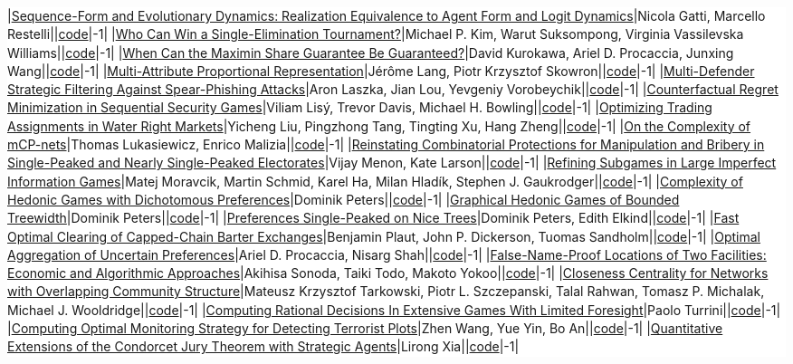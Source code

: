|[Sequence-Form and Evolutionary Dynamics: Realization Equivalence to Agent Form and Logit Dynamics](http://www.aaai.org/ocs/index.php/AAAI/AAAI16/paper/view/11891)|Nicola Gatti, Marcello Restelli||[code](https://paperswithcode.com/search?q_meta=&q_type=&q=Sequence-Form+and+Evolutionary+Dynamics:+Realization+Equivalence+to+Agent+Form+and+Logit+Dynamics)|-1|
|[Who Can Win a Single-Elimination Tournament?](http://www.aaai.org/ocs/index.php/AAAI/AAAI16/paper/view/12194)|Michael P. Kim, Warut Suksompong, Virginia Vassilevska Williams||[code](https://paperswithcode.com/search?q_meta=&q_type=&q=Who+Can+Win+a+Single-Elimination+Tournament?)|-1|
|[When Can the Maximin Share Guarantee Be Guaranteed?](http://www.aaai.org/ocs/index.php/AAAI/AAAI16/paper/view/12282)|David Kurokawa, Ariel D. Procaccia, Junxing Wang||[code](https://paperswithcode.com/search?q_meta=&q_type=&q=When+Can+the+Maximin+Share+Guarantee+Be+Guaranteed?)|-1|
|[Multi-Attribute Proportional Representation](http://www.aaai.org/ocs/index.php/AAAI/AAAI16/paper/view/12002)|Jérôme Lang, Piotr Krzysztof Skowron||[code](https://paperswithcode.com/search?q_meta=&q_type=&q=Multi-Attribute+Proportional+Representation)|-1|
|[Multi-Defender Strategic Filtering Against Spear-Phishing Attacks](http://www.aaai.org/ocs/index.php/AAAI/AAAI16/paper/view/11876)|Aron Laszka, Jian Lou, Yevgeniy Vorobeychik||[code](https://paperswithcode.com/search?q_meta=&q_type=&q=Multi-Defender+Strategic+Filtering+Against+Spear-Phishing+Attacks)|-1|
|[Counterfactual Regret Minimization in Sequential Security Games](http://www.aaai.org/ocs/index.php/AAAI/AAAI16/paper/view/12469)|Viliam Lisý, Trevor Davis, Michael H. Bowling||[code](https://paperswithcode.com/search?q_meta=&q_type=&q=Counterfactual+Regret+Minimization+in+Sequential+Security+Games)|-1|
|[Optimizing Trading Assignments in Water Right Markets](http://www.aaai.org/ocs/index.php/AAAI/AAAI16/paper/view/11816)|Yicheng Liu, Pingzhong Tang, Tingting Xu, Hang Zheng||[code](https://paperswithcode.com/search?q_meta=&q_type=&q=Optimizing+Trading+Assignments+in+Water+Right+Markets)|-1|
|[On the Complexity of mCP-nets](http://www.aaai.org/ocs/index.php/AAAI/AAAI16/paper/view/12239)|Thomas Lukasiewicz, Enrico Malizia||[code](https://paperswithcode.com/search?q_meta=&q_type=&q=On+the+Complexity+of+mCP-nets)|-1|
|[Reinstating Combinatorial Protections for Manipulation and Bribery in Single-Peaked and Nearly Single-Peaked Electorates](http://www.aaai.org/ocs/index.php/AAAI/AAAI16/paper/view/12048)|Vijay Menon, Kate Larson||[code](https://paperswithcode.com/search?q_meta=&q_type=&q=Reinstating+Combinatorial+Protections+for+Manipulation+and+Bribery+in+Single-Peaked+and+Nearly+Single-Peaked+Electorates)|-1|
|[Refining Subgames in Large Imperfect Information Games](http://www.aaai.org/ocs/index.php/AAAI/AAAI16/paper/view/12102)|Matej Moravcik, Martin Schmid, Karel Ha, Milan Hladík, Stephen J. Gaukrodger||[code](https://paperswithcode.com/search?q_meta=&q_type=&q=Refining+Subgames+in+Large+Imperfect+Information+Games)|-1|
|[Complexity of Hedonic Games with Dichotomous Preferences](http://www.aaai.org/ocs/index.php/AAAI/AAAI16/paper/view/12401)|Dominik Peters||[code](https://paperswithcode.com/search?q_meta=&q_type=&q=Complexity+of+Hedonic+Games+with+Dichotomous+Preferences)|-1|
|[Graphical Hedonic Games of Bounded Treewidth](http://www.aaai.org/ocs/index.php/AAAI/AAAI16/paper/view/12400)|Dominik Peters||[code](https://paperswithcode.com/search?q_meta=&q_type=&q=Graphical+Hedonic+Games+of+Bounded+Treewidth)|-1|
|[Preferences Single-Peaked on Nice Trees](http://www.aaai.org/ocs/index.php/AAAI/AAAI16/paper/view/12410)|Dominik Peters, Edith Elkind||[code](https://paperswithcode.com/search?q_meta=&q_type=&q=Preferences+Single-Peaked+on+Nice+Trees)|-1|
|[Fast Optimal Clearing of Capped-Chain Barter Exchanges](http://www.aaai.org/ocs/index.php/AAAI/AAAI16/paper/view/12494)|Benjamin Plaut, John P. Dickerson, Tuomas Sandholm||[code](https://paperswithcode.com/search?q_meta=&q_type=&q=Fast+Optimal+Clearing+of+Capped-Chain+Barter+Exchanges)|-1|
|[Optimal Aggregation of Uncertain Preferences](http://www.aaai.org/ocs/index.php/AAAI/AAAI16/paper/view/11821)|Ariel D. Procaccia, Nisarg Shah||[code](https://paperswithcode.com/search?q_meta=&q_type=&q=Optimal+Aggregation+of+Uncertain+Preferences)|-1|
|[False-Name-Proof Locations of Two Facilities: Economic and Algorithmic Approaches](http://www.aaai.org/ocs/index.php/AAAI/AAAI16/paper/view/12081)|Akihisa Sonoda, Taiki Todo, Makoto Yokoo||[code](https://paperswithcode.com/search?q_meta=&q_type=&q=False-Name-Proof+Locations+of+Two+Facilities:+Economic+and+Algorithmic+Approaches)|-1|
|[Closeness Centrality for Networks with Overlapping Community Structure](http://www.aaai.org/ocs/index.php/AAAI/AAAI16/paper/view/12149)|Mateusz Krzysztof Tarkowski, Piotr L. Szczepanski, Talal Rahwan, Tomasz P. Michalak, Michael J. Wooldridge||[code](https://paperswithcode.com/search?q_meta=&q_type=&q=Closeness+Centrality+for+Networks+with+Overlapping+Community+Structure)|-1|
|[Computing Rational Decisions In Extensive Games With Limited Foresight](http://www.aaai.org/ocs/index.php/AAAI/AAAI16/paper/view/11787)|Paolo Turrini||[code](https://paperswithcode.com/search?q_meta=&q_type=&q=Computing+Rational+Decisions+In+Extensive+Games+With+Limited+Foresight)|-1|
|[Computing Optimal Monitoring Strategy for Detecting Terrorist Plots](http://www.aaai.org/ocs/index.php/AAAI/AAAI16/paper/view/12063)|Zhen Wang, Yue Yin, Bo An||[code](https://paperswithcode.com/search?q_meta=&q_type=&q=Computing+Optimal+Monitoring+Strategy+for+Detecting+Terrorist+Plots)|-1|
|[Quantitative Extensions of the Condorcet Jury Theorem with Strategic Agents](http://www.aaai.org/ocs/index.php/AAAI/AAAI16/paper/view/12295)|Lirong Xia||[code](https://paperswithcode.com/search?q_meta=&q_type=&q=Quantitative+Extensions+of+the+Condorcet+Jury+Theorem+with+Strategic+Agents)|-1|